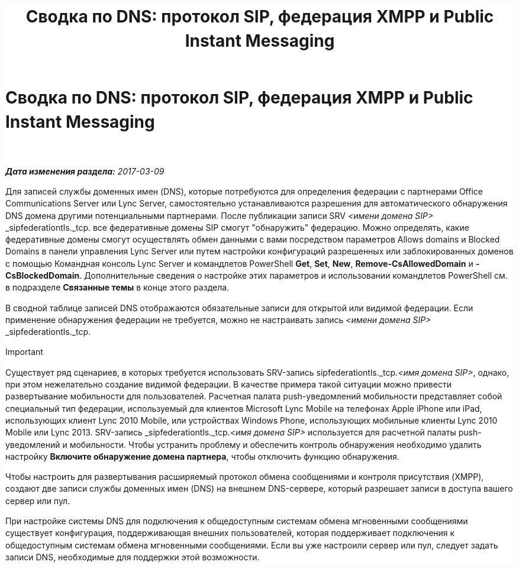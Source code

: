﻿---
title: 'Сводка по DNS: протокол SIP, федерация XMPP и Public Instant Messaging'
TOCTitle: 'Сводка по DNS: протокол SIP, федерация XMPP и Public Instant Messaging'
ms:assetid: 1ed24fb8-a849-44c0-a52e-7aef7527e644
ms:mtpsurl: https://technet.microsoft.com/ru-ru/library/JJ618369(v=OCS.15)
ms:contentKeyID: 49309148
ms.date: 03/09/2017
mtps_version: v=OCS.15
ms.translationtype: HT
---

# Сводка по DNS: протокол SIP, федерация XMPP и Public Instant Messaging

 

_**Дата изменения раздела:** 2017-03-09_

Для записей службы доменных имен (DNS), которые потребуются для определения федерации с партнерами Office Communications Server или Lync Server, самостоятельно устанавливаются разрешения для автоматического обнаружения DNS домена другими потенциальными партнерами. После публикации записи SRV *\<имени домена SIP\>* \_sipfederationtls.\_tcp. все федеративные домены SIP смогут "обнаружить" федерацию. Можно определять, какие федеративные домены смогут осуществлять обмен данными с вами посредством параметров Allows domains и Blocked Domains в панели управления Lync Server или путем настройки конфигураций разрешенных или заблокированных доменов с помощью Командная консоль Lync Server и командлетов PowerShell **Get**, **Set**, **New**, **Remove-CsAllowedDomain** и **-CsBlockedDomain**. Дополнительные сведения о настройке этих параметров и использовании командлетов PowerShell см. в подразделе **Связанные темы** в конце этого раздела.

В сводной таблице записей DNS отображаются обязательные записи для открытой или видимой федерации. Если применение обнаружения федерации не требуется, можно не настраивать запись *\<имени домена SIP\>* \_sipfederationtls.\_tcp.

> [!IMPORTANT]
> Существует ряд сценариев, в которых требуется использовать SRV-запись sipfederationtls._tcp.<em>&lt;имя домена SIP&gt;</em>, однако, при этом нежелательно создание видимой федерации. В качестве примера такой ситуации можно привести развертывание мобильности для пользователей. Расчетная палата push-уведомлений мобильности представляет собой специальный тип федерации, используемый для клиентов Microsoft Lync Mobile на телефонах Apple iPhone или iPad, использующих клиент Lync 2010 Mobile, или устройствах Windows Phone, использующих мобильные клиенты Lync 2010 Mobile или Lync 2013. SRV-запись _sipfederationtls._tcp.<em>&lt;имя домена SIP&gt;</em> используется для расчетной палаты push-уведомлений и мобильности. Чтобы устранить проблему и обеспечить контроль обнаружения необходимо удалить настройку <strong>Включите обнаружение домена партнера</strong>, чтобы отключить функцию обнаружения.


Чтобы настроить для развертывания расширяемый протокол обмена сообщениями и контроля присутствия (XMPP), создают две записи службы доменных имен (DNS) на внешнем DNS-сервере, который разрешает записи в доступа вашего сервер или пул.

При настройке системы DNS для подключения к общедоступным системам обмена мгновенными сообщениями существует конфигурация, поддерживающая внешних пользователей, которая поддерживает подключения к общедоступным системам обмена мгновенными сообщениями. Если вы уже настроили сервер или пул, следует задать записи DNS, необходимые для поддержки этой возможности.
